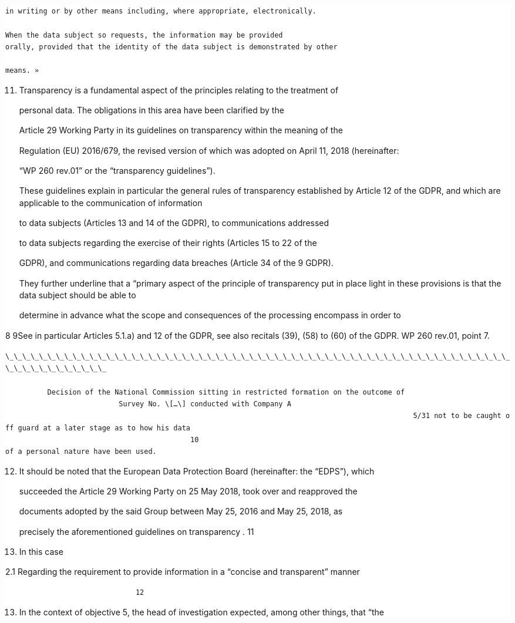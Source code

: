     in writing or by other means including, where appropriate, electronically.

    When the data subject so requests, the information may be provided
    orally, provided that the identity of the data subject is demonstrated by other

    means. »

11. Transparency is a fundamental aspect of the principles relating to the treatment of

    personal data. The obligations in this area have been clarified by the

    Article 29 Working Party in its guidelines on transparency within the meaning of the

    Regulation (EU) 2016/679, the revised version of which was adopted on April 11, 2018 (hereinafter:

    “WP 260 rev.01” or the “transparency guidelines”).

    These guidelines explain in particular the general rules of transparency
    established by Article 12 of the GDPR, and which are applicable to the communication of information

    to data subjects (Articles 13 and 14 of the GDPR), to communications addressed

    to data subjects regarding the exercise of their rights (Articles 15 to 22 of the

    GDPR), and communications regarding data breaches (Article 34 of the
            9
    GDPR).

    They further underline that a “primary aspect of the principle of transparency put in place
    light in these provisions is that the data subject should be able to

    determine in advance what the scope and consequences of the processing encompass in order to

8
9See in particular Articles 5.1.a) and 12 of the GDPR, see also recitals (39), (58) to (60) of the GDPR.
 WP 260 rev.01, point 7.

    \_\_\_\_\_\_\_\_\_\_\_\_\_\_\_\_\_\_\_\_\_\_\_\_\_\_\_\_\_\_\_\_\_\_\_\_\_\_\_\_\_\_\_\_\_\_\_\_\_\_\_\_\_\_\_\_\_\_\_\_\_\_\_\_\_\_\_\_\_\_\_\_

              Decision of the National Commission sitting in restricted formation on the outcome of
                               Survey No. \[…\] conducted with Company A
                                                                                                     5/31 not to be caught off guard at a later stage as to how his data
                                                10
    of a personal nature have been used.

12. It should be noted that the European Data Protection Board (hereinafter: the “EDPS”), which

    succeeded the Article 29 Working Party on 25 May 2018, took over and reapproved the

    documents adopted by the said Group between May 25, 2016 and May 25, 2018, as

    precisely the aforementioned guidelines on transparency . 11

2. In this case

2.1 Regarding the requirement to provide information in a “concise and transparent” manner

                                   12
13. In the context of objective 5, the head of investigation expected, among other things, that “the
